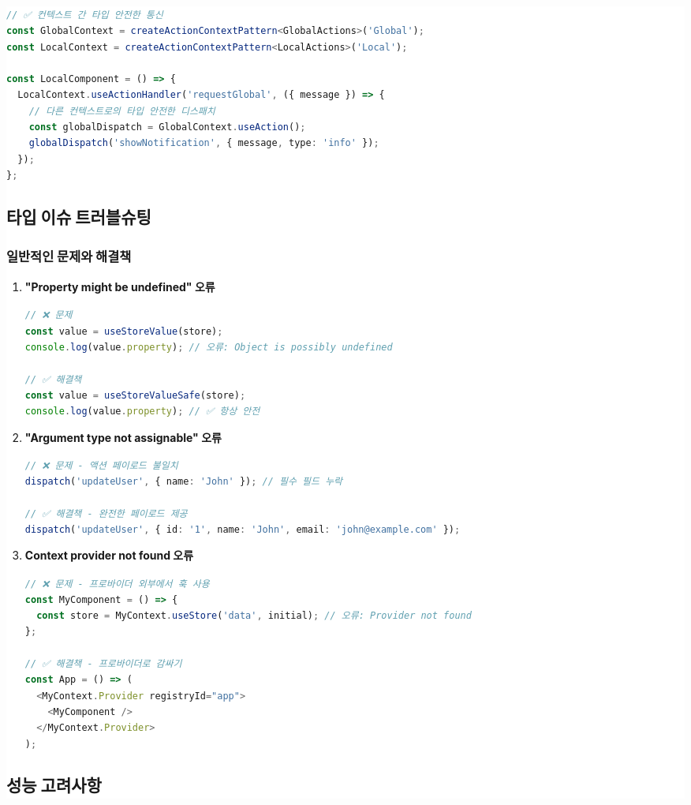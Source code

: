 ```typescript
// ✅ 컨텍스트 간 타입 안전한 통신
const GlobalContext = createActionContextPattern<GlobalActions>('Global');
const LocalContext = createActionContextPattern<LocalActions>('Local');

const LocalComponent = () => {
  LocalContext.useActionHandler('requestGlobal', ({ message }) => {
    // 다른 컨텍스트로의 타입 안전한 디스패치
    const globalDispatch = GlobalContext.useAction();
    globalDispatch('showNotification', { message, type: 'info' });
  });
};
```

## 타입 이슈 트러블슈팅

### 일반적인 문제와 해결책

1. **"Property might be undefined" 오류**
   ```typescript
   // ❌ 문제
   const value = useStoreValue(store);
   console.log(value.property); // 오류: Object is possibly undefined
   
   // ✅ 해결책
   const value = useStoreValueSafe(store);
   console.log(value.property); // ✅ 항상 안전
   ```

2. **"Argument type not assignable" 오류**
   ```typescript
   // ❌ 문제 - 액션 페이로드 불일치
   dispatch('updateUser', { name: 'John' }); // 필수 필드 누락
   
   // ✅ 해결책 - 완전한 페이로드 제공
   dispatch('updateUser', { id: '1', name: 'John', email: 'john@example.com' });
   ```

3. **Context provider not found 오류**
   ```typescript
   // ❌ 문제 - 프로바이더 외부에서 훅 사용
   const MyComponent = () => {
     const store = MyContext.useStore('data', initial); // 오류: Provider not found
   };
   
   // ✅ 해결책 - 프로바이더로 감싸기
   const App = () => (
     <MyContext.Provider registryId="app">
       <MyComponent />
     </MyContext.Provider>
   );
   ```

## 성능 고려사항

